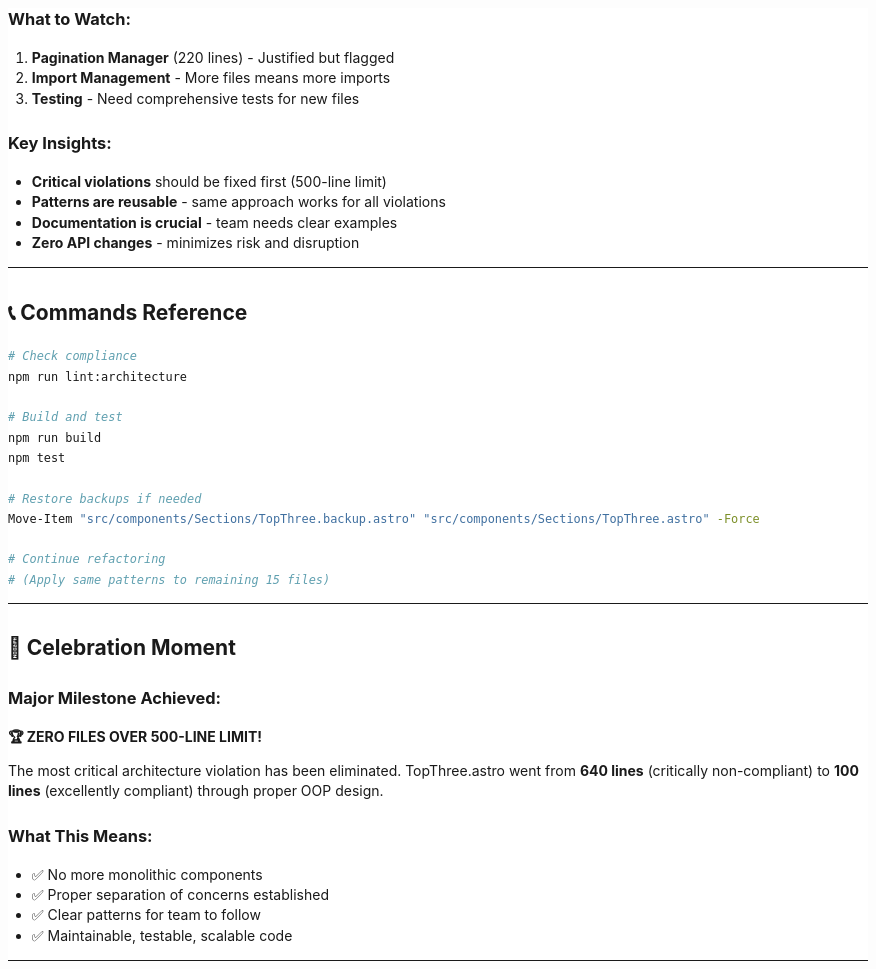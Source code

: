 ### What to Watch:

1. **Pagination Manager** (220 lines) - Justified but flagged
2. **Import Management** - More files means more imports
3. **Testing** - Need comprehensive tests for new files

### Key Insights:

- **Critical violations** should be fixed first (500-line limit)
- **Patterns are reusable** - same approach works for all violations
- **Documentation is crucial** - team needs clear examples
- **Zero API changes** - minimizes risk and disruption

---

## 📞 Commands Reference

```bash
# Check compliance
npm run lint:architecture

# Build and test
npm run build
npm test

# Restore backups if needed
Move-Item "src/components/Sections/TopThree.backup.astro" "src/components/Sections/TopThree.astro" -Force

# Continue refactoring
# (Apply same patterns to remaining 15 files)
```

---

## 🎉 Celebration Moment

### Major Milestone Achieved:

**🏆 ZERO FILES OVER 500-LINE LIMIT!**

The most critical architecture violation has been eliminated. TopThree.astro went from **640 lines** (critically non-compliant) to **100 lines** (excellently compliant) through proper OOP design.

### What This Means:

- ✅ No more monolithic components
- ✅ Proper separation of concerns established
- ✅ Clear patterns for team to follow
- ✅ Maintainable, testable, scalable code

---
